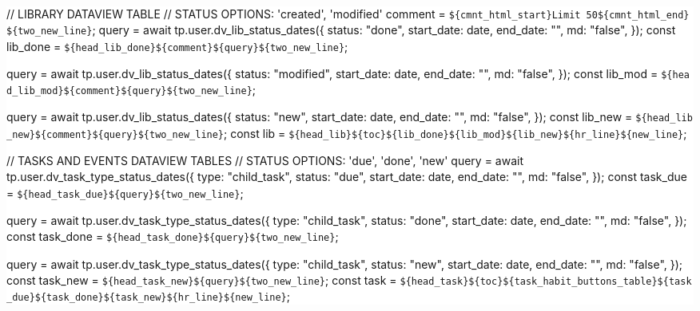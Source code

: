   // LIBRARY DATAVIEW TABLE
  // STATUS OPTIONS: 'created', 'modified'
  comment = `${cmnt_html_start}Limit 50${cmnt_html_end}${two_new_line}`;
  query = await tp.user.dv_lib_status_dates({
    status: "done",
    start_date: date,
    end_date: "",
    md: "false",
  });
  const lib_done = `${head_lib_done}${comment}${query}${two_new_line}`;

  query = await tp.user.dv_lib_status_dates({
    status: "modified",
    start_date: date,
    end_date: "",
    md: "false",
  });
  const lib_mod = `${head_lib_mod}${comment}${query}${two_new_line}`;
  
  query = await tp.user.dv_lib_status_dates({
    status: "new",
    start_date: date,
    end_date: "",
    md: "false",
  });
  const lib_new = `${head_lib_new}${comment}${query}${two_new_line}`;
  const lib = `${head_lib}${toc}${lib_done}${lib_mod}${lib_new}${hr_line}${new_line}`;
  
  // TASKS AND EVENTS DATAVIEW TABLES
  // STATUS OPTIONS: 'due', 'done', 'new'
  query = await tp.user.dv_task_type_status_dates({
    type: "child_task",
    status: "due",
    start_date: date,
    end_date: "",
    md: "false",
  });
  const task_due = `${head_task_due}${query}${two_new_line}`;
  
  query = await tp.user.dv_task_type_status_dates({
    type: "child_task",
    status: "done",
    start_date: date,
    end_date: "",
    md: "false",
  });
  const task_done = `${head_task_done}${query}${two_new_line}`;
  
  query = await tp.user.dv_task_type_status_dates({
    type: "child_task",
    status: "new",
    start_date: date,
    end_date: "",
    md: "false",
  });
  const task_new = `${head_task_new}${query}${two_new_line}`;
  const task = `${head_task}${toc}${task_habit_buttons_table}${task_due}${task_done}${task_new}${hr_line}${new_line}`;
